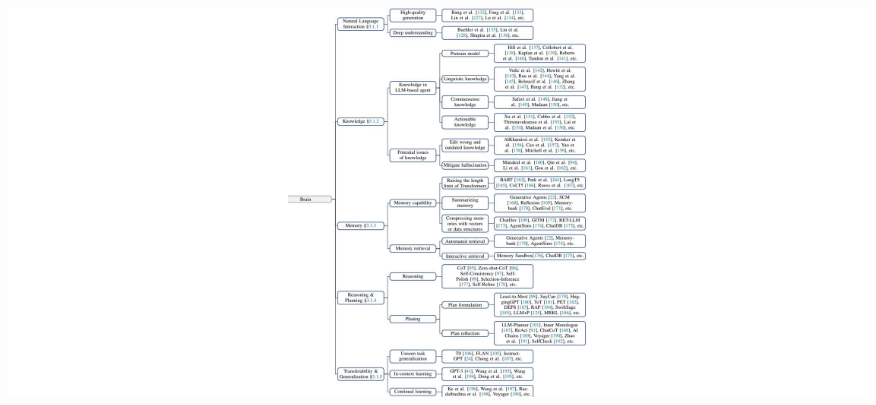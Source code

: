 <img src="/images/2309.07864v3/page_10_Figure_2.jpg" alt="LLM智能体概念框架" style="width:80%; max-width:300px; margin:auto; display:block;">
